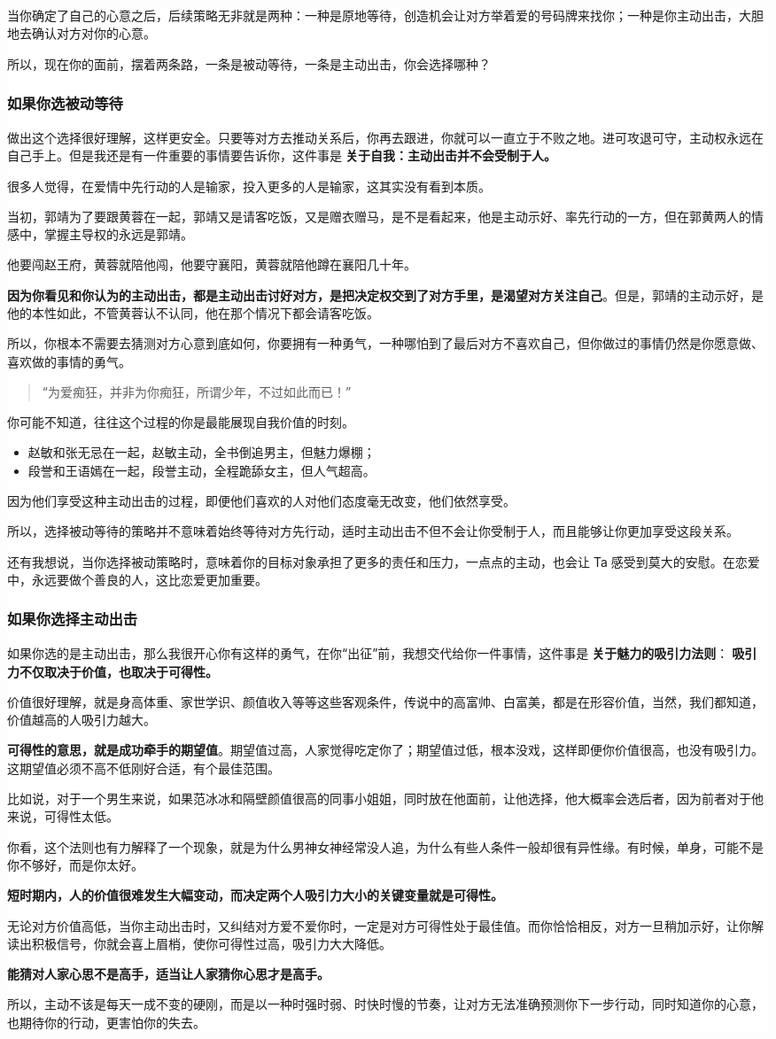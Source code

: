 当你确定了自己的心意之后，后续策略无非就是两种：一种是原地等待，创造机会让对方举着爱的号码牌来找你；一种是你主动出击，大胆地去确认对方对你的心意。

所以，现在你的面前，摆着两条路，一条是被动等待，一条是主动出击，你会选择哪种？

### 如果你选被动等待

做出这个选择很好理解，这样更安全。只要等对方去推动关系后，你再去跟进，你就可以一直立于不败之地。进可攻退可守，主动权永远在自己手上。但是我还是有一件重要的事情要告诉你，这件事是 **关于自我：主动出击并不会受制于人。**

很多人觉得，在爱情中先行动的人是输家，投入更多的人是输家，这其实没有看到本质。

当初，郭靖为了要跟黄蓉在一起，郭靖又是请客吃饭，又是赠衣赠马，是不是看起来，他是主动示好、率先行动的一方，但在郭黄两人的情感中，掌握主导权的永远是郭靖。

他要闯赵王府，黄蓉就陪他闯，他要守襄阳，黄蓉就陪他蹲在襄阳几十年。

**因为你看见和你认为的主动出击，都是主动出击讨好对方，是把决定权交到了对方手里，是渴望对方关注自己**。但是，郭靖的主动示好，是他的本性如此，不管黄蓉认不认同，他在那个情况下都会请客吃饭。

所以，你根本不需要去猜测对方心意到底如何，你要拥有一种勇气，一种哪怕到了最后对方不喜欢自己，但你做过的事情仍然是你愿意做、喜欢做的事情的勇气。

> “为爱痴狂，并非为你痴狂，所谓少年，不过如此而已！”

你可能不知道，往往这个过程的你是最能展现自我价值的时刻。

- 赵敏和张无忌在一起，赵敏主动，全书倒追男主，但魅力爆棚；
- 段誉和王语嫣在一起，段誉主动，全程跪舔女主，但人气超高。

因为他们享受这种主动出击的过程，即便他们喜欢的人对他们态度毫无改变，他们依然享受。

所以，选择被动等待的策略并不意味着始终等待对方先行动，适时主动出击不但不会让你受制于人，而且能够让你更加享受这段关系。

还有我想说，当你选择被动策略时，意味着你的目标对象承担了更多的责任和压力，一点点的主动，也会让 Ta 感受到莫大的安慰。在恋爱中，永远要做个善良的人，这比恋爱更加重要。

### 如果你选择主动出击

如果你选的是主动出击，那么我很开心你有这样的勇气，在你“出征”前，我想交代给你一件事情，这件事是 **关于魅力的吸引力法则**： **吸引力不仅取决于价值，也取决于可得性。**

价值很好理解，就是身高体重、家世学识、颜值收入等等这些客观条件，传说中的高富帅、白富美，都是在形容价值，当然，我们都知道，价值越高的人吸引力越大。

**可得性的意思，就是成功牵手的期望值**。期望值过高，人家觉得吃定你了；期望值过低，根本没戏，这样即便你价值很高，也没有吸引力。这期望值必须不高不低刚好合适，有个最佳范围。

比如说，对于一个男生来说，如果范冰冰和隔壁颜值很高的同事小姐姐，同时放在他面前，让他选择，他大概率会选后者，因为前者对于他来说，可得性太低。

你看，这个法则也有力解释了一个现象，就是为什么男神女神经常没人追，为什么有些人条件一般却很有异性缘。有时候，单身，可能不是你不够好，而是你太好。

**短时期内，人的价值很难发生大幅变动，而决定两个人吸引力大小的关键变量就是可得性。**

无论对方价值高低，当你主动出击时，又纠结对方爱不爱你时，一定是对方可得性处于最佳值。而你恰恰相反，对方一旦稍加示好，让你解读出积极信号，你就会喜上眉梢，使你可得性过高，吸引力大大降低。

**能猜对人家心思不是高手，适当让人家猜你心思才是高手。**

所以，主动不该是每天一成不变的硬刚，而是以一种时强时弱、时快时慢的节奏，让对方无法准确预测你下一步行动，同时知道你的心意，也期待你的行动，更害怕你的失去。
